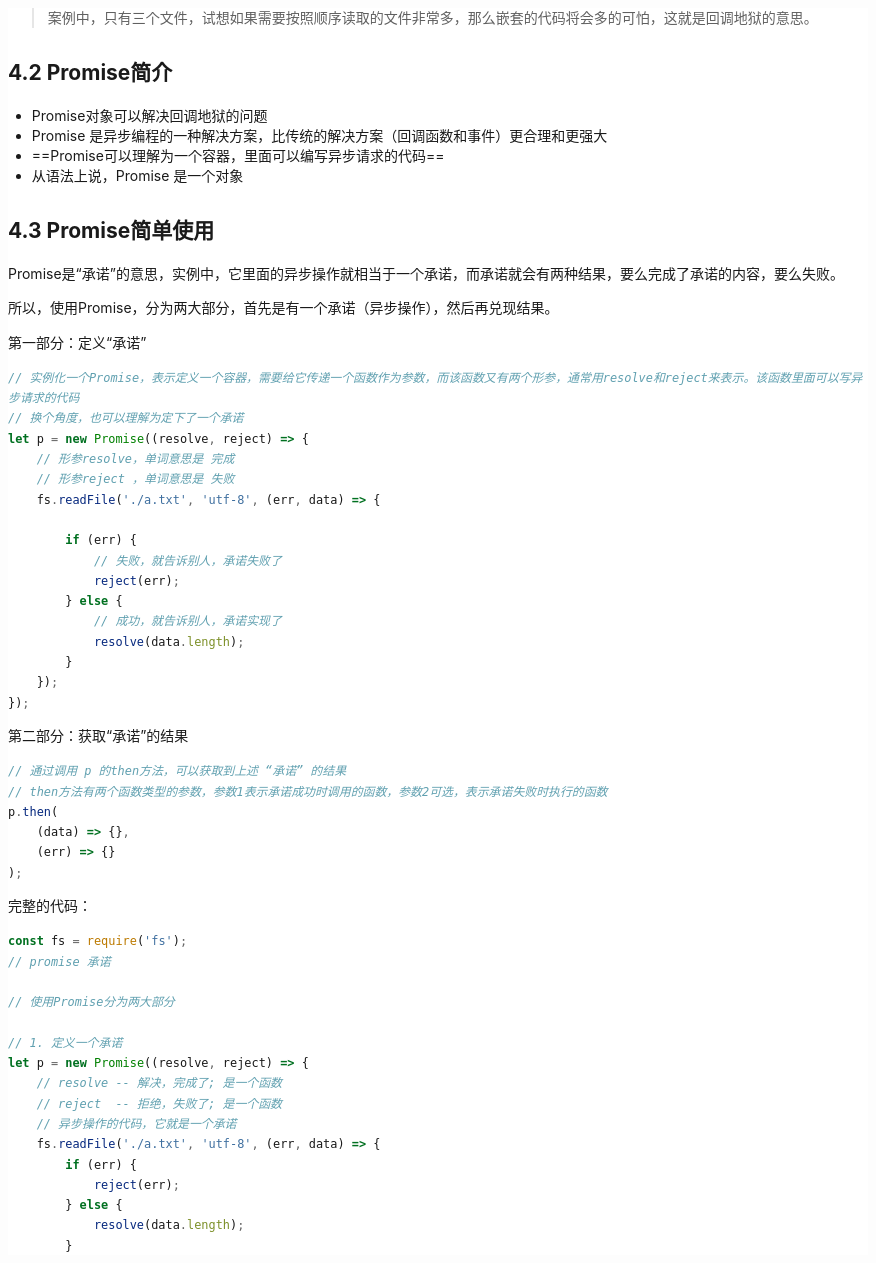 > 案例中，只有三个文件，试想如果需要按照顺序读取的文件非常多，那么嵌套的代码将会多的可怕，这就是回调地狱的意思。

## 4.2 Promise简介

- Promise对象可以解决回调地狱的问题
- Promise 是异步编程的一种解决方案，比传统的解决方案（回调函数和事件）更合理和更强大
- ==Promise可以理解为一个容器，里面可以编写异步请求的代码==
- 从语法上说，Promise 是一个对象



## 4.3 Promise简单使用

Promise是“承诺”的意思，实例中，它里面的异步操作就相当于一个承诺，而承诺就会有两种结果，要么完成了承诺的内容，要么失败。

所以，使用Promise，分为两大部分，首先是有一个承诺（异步操作），然后再兑现结果。

第一部分：定义“承诺”

```js
// 实例化一个Promise，表示定义一个容器，需要给它传递一个函数作为参数，而该函数又有两个形参，通常用resolve和reject来表示。该函数里面可以写异步请求的代码
// 换个角度，也可以理解为定下了一个承诺
let p = new Promise((resolve, reject) => {
    // 形参resolve，单词意思是 完成
    // 形参reject ，单词意思是 失败
    fs.readFile('./a.txt', 'utf-8', (err, data) => {
        
        if (err) {
            // 失败，就告诉别人，承诺失败了
            reject(err);
        } else {
            // 成功，就告诉别人，承诺实现了
            resolve(data.length);
        }  
    });
});
```

第二部分：获取“承诺”的结果

```js
// 通过调用 p 的then方法，可以获取到上述 “承诺” 的结果
// then方法有两个函数类型的参数，参数1表示承诺成功时调用的函数，参数2可选，表示承诺失败时执行的函数
p.then(
	(data) => {},
    (err) => {}
);
```

完整的代码：

```js
const fs = require('fs');
// promise 承诺

// 使用Promise分为两大部分

// 1. 定义一个承诺
let p = new Promise((resolve, reject) => {
    // resolve -- 解决，完成了; 是一个函数
    // reject  -- 拒绝，失败了; 是一个函数
    // 异步操作的代码，它就是一个承诺
    fs.readFile('./a.txt', 'utf-8', (err, data) => {
        if (err) {
            reject(err);
        } else {
            resolve(data.length);
        }
```
